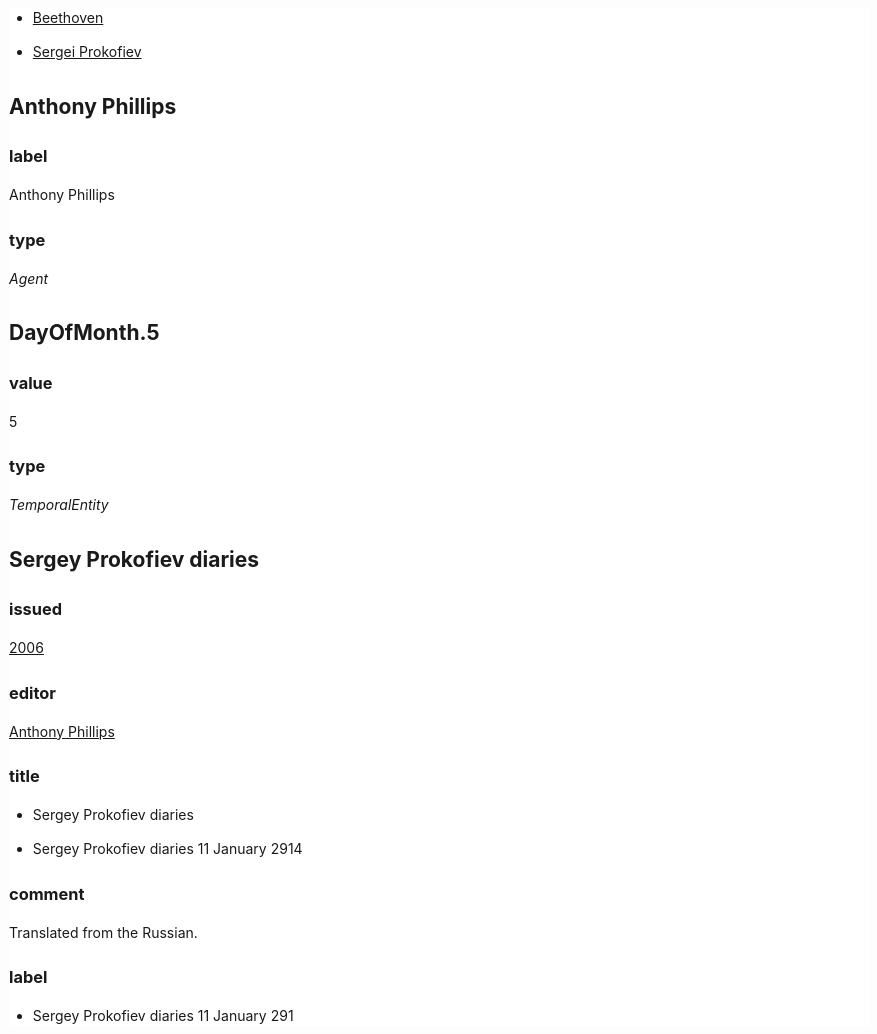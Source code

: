  - [Beethoven](#Beethoven)

 - [Sergei Prokofiev](#Sergei-Prokofiev)

## Anthony Phillips

### label


Anthony Phillips

### type


*Agent*

## DayOfMonth.5

### value


5

### type


*TemporalEntity*

## Sergey Prokofiev diaries

### issued


[2006](#2006)

### editor


[Anthony Phillips](#Anthony-Phillips)

### title

 - Sergey Prokofiev diaries

 - Sergey Prokofiev diaries 11 January 2914

### comment


Translated from the Russian.

### label

 - Sergey Prokofiev diaries 11 January 291

